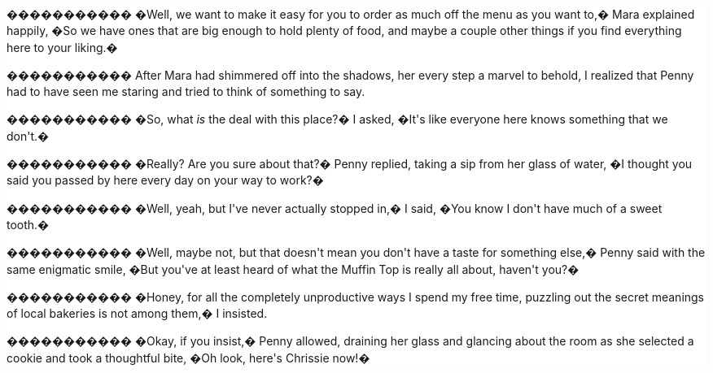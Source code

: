 
 


����������� �Well, we
want to make it easy for you to order as much off the menu as you want to,�
Mara explained happily, �So we have ones that are big enough to hold plenty of
food, and maybe a couple other things if you find everything here to your
liking.�


 


����������� After Mara
had shimmered off into the shadows, her every step a marvel to behold, I
realized that Penny had to have seen me staring and tried to think of something
to say.


 


����������� �So, what *is*
the deal with this place?� I asked, �It's like everyone here knows something
that we don't.�


 


����������� �Really? Are
you sure about that?� Penny replied, taking a sip from her glass of water, �I
thought you said you passed by here every day on your way to work?�


 


����������� �Well, yeah,
but I've never actually stopped in,� I said, �You know I don't have much of a sweet
tooth.�


 


����������� �Well, maybe
not, but that doesn't mean you don't have a taste for something else,� Penny
said with the same enigmatic smile, �But you've at least heard of what the
Muffin Top is really all about, haven't you?�


 


����������� �Honey, for
all the completely unproductive ways I spend my free time, puzzling out the
secret meanings of local bakeries is not among them,� I insisted.


 


����������� �Okay, if
you insist,� Penny allowed, draining her glass and glancing about the room as
she selected a cookie and took a thoughtful bite, �Oh look, here's Chrissie
now!�
